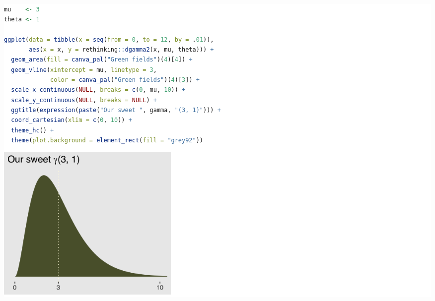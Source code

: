 ```r
mu    <- 3
theta <- 1

ggplot(data = tibble(x = seq(from = 0, to = 12, by = .01)),
       aes(x = x, y = rethinking::dgamma2(x, mu, theta))) +
  geom_area(fill = canva_pal("Green fields")(4)[4]) +
  geom_vline(xintercept = mu, linetype = 3,
             color = canva_pal("Green fields")(4)[3]) +
  scale_x_continuous(NULL, breaks = c(0, mu, 10)) +
  scale_y_continuous(NULL, breaks = NULL) +
  ggtitle(expression(paste("Our sweet ", gamma, "(3, 1)"))) +
  coord_cartesian(xlim = c(0, 10)) +
  theme_hc() +
  theme(plot.background = element_rect(fill = "grey92"))
```

<img src="11_files/figure-html/unnamed-chunk-56-1.png" width="336" />
